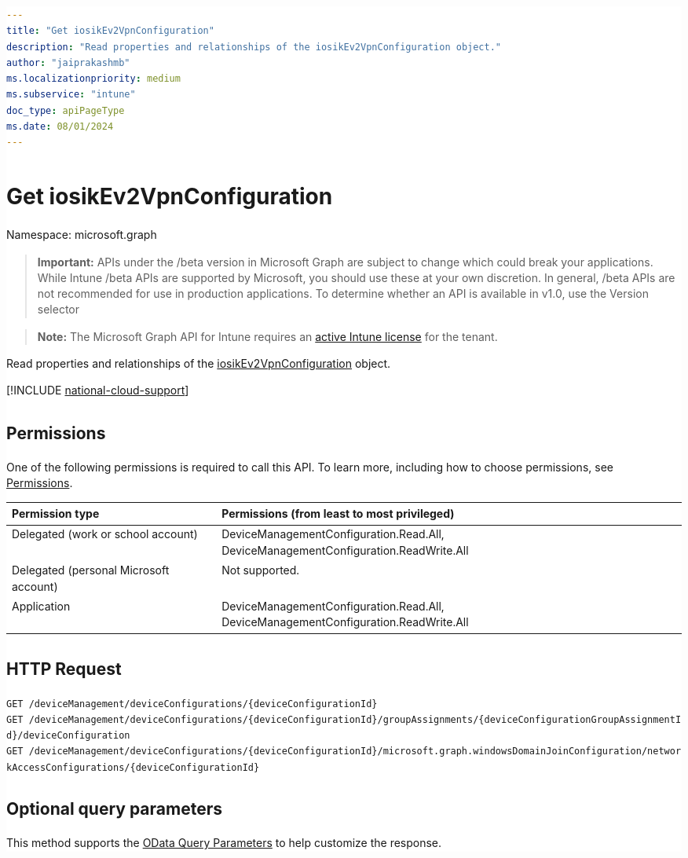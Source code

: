 ```yaml
---
title: "Get iosikEv2VpnConfiguration"
description: "Read properties and relationships of the iosikEv2VpnConfiguration object."
author: "jaiprakashmb"
ms.localizationpriority: medium
ms.subservice: "intune"
doc_type: apiPageType
ms.date: 08/01/2024
---
```


# Get iosikEv2VpnConfiguration

Namespace: microsoft.graph

> **Important:** APIs under the /beta version in Microsoft Graph are subject to change which could break your applications. While Intune /beta APIs are supported by Microsoft, you should use these at your own discretion. In general, /beta APIs are not recommended for use in production applications. To determine whether an API is available in v1.0, use the Version selector

> **Note:** The Microsoft Graph API for Intune requires an [active Intune license](https://go.microsoft.com/fwlink/?linkid=839381) for the tenant.

Read properties and relationships of the [iosikEv2VpnConfiguration](../resources/intune-deviceconfig-iosikev2vpnconfiguration.md) object.

[!INCLUDE [national-cloud-support](../../includes/all-clouds.md)]

## Permissions
One of the following permissions is required to call this API. To learn more, including how to choose permissions, see [Permissions](/graph/permissions-reference).

|Permission type|Permissions (from least to most privileged)|
|:---|:---|
|Delegated (work or school account)|DeviceManagementConfiguration.Read.All, DeviceManagementConfiguration.ReadWrite.All|
|Delegated (personal Microsoft account)|Not supported.|
|Application|DeviceManagementConfiguration.Read.All, DeviceManagementConfiguration.ReadWrite.All|

## HTTP Request

``` http
GET /deviceManagement/deviceConfigurations/{deviceConfigurationId}
GET /deviceManagement/deviceConfigurations/{deviceConfigurationId}/groupAssignments/{deviceConfigurationGroupAssignmentId}/deviceConfiguration
GET /deviceManagement/deviceConfigurations/{deviceConfigurationId}/microsoft.graph.windowsDomainJoinConfiguration/networkAccessConfigurations/{deviceConfigurationId}
```

## Optional query parameters
This method supports the [OData Query Parameters](/graph/query-parameters) to help customize the response.
